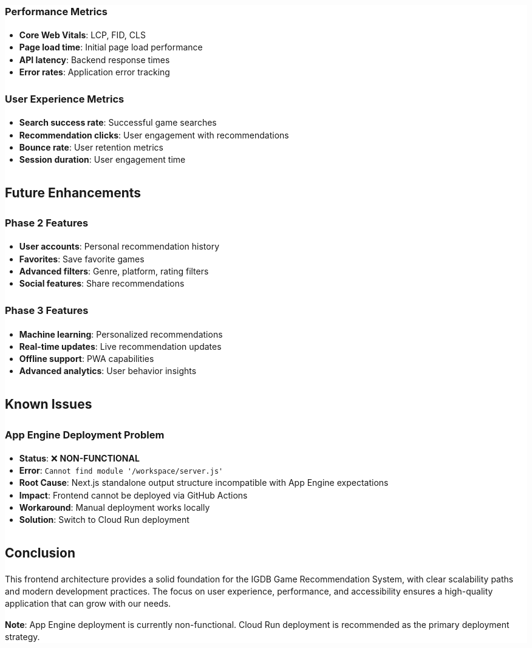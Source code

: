 ### Performance Metrics
- **Core Web Vitals**: LCP, FID, CLS
- **Page load time**: Initial page load performance
- **API latency**: Backend response times
- **Error rates**: Application error tracking

### User Experience Metrics
- **Search success rate**: Successful game searches
- **Recommendation clicks**: User engagement with recommendations
- **Bounce rate**: User retention metrics
- **Session duration**: User engagement time

## Future Enhancements

### Phase 2 Features
- **User accounts**: Personal recommendation history
- **Favorites**: Save favorite games
- **Advanced filters**: Genre, platform, rating filters
- **Social features**: Share recommendations

### Phase 3 Features
- **Machine learning**: Personalized recommendations
- **Real-time updates**: Live recommendation updates
- **Offline support**: PWA capabilities
- **Advanced analytics**: User behavior insights

## Known Issues

### App Engine Deployment Problem
- **Status**: ❌ **NON-FUNCTIONAL**
- **Error**: `Cannot find module '/workspace/server.js'`
- **Root Cause**: Next.js standalone output structure incompatible with App Engine expectations
- **Impact**: Frontend cannot be deployed via GitHub Actions
- **Workaround**: Manual deployment works locally
- **Solution**: Switch to Cloud Run deployment

## Conclusion

This frontend architecture provides a solid foundation for the IGDB Game Recommendation System, with clear scalability paths and modern development practices. The focus on user experience, performance, and accessibility ensures a high-quality application that can grow with our needs.

**Note**: App Engine deployment is currently non-functional. Cloud Run deployment is recommended as the primary deployment strategy.
